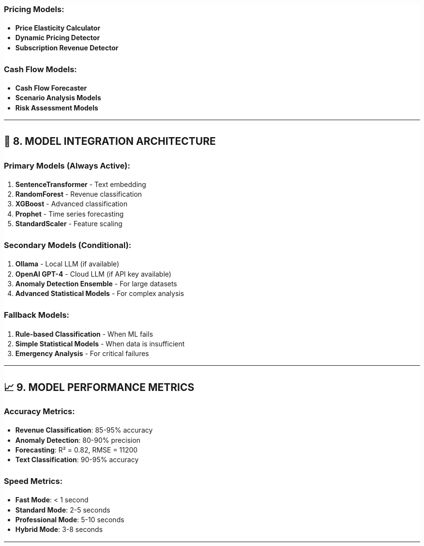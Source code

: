 ### **Pricing Models:**
- **Price Elasticity Calculator**
- **Dynamic Pricing Detector**
- **Subscription Revenue Detector**

### **Cash Flow Models:**
- **Cash Flow Forecaster**
- **Scenario Analysis Models**
- **Risk Assessment Models**

---

## 🎯 **8. MODEL INTEGRATION ARCHITECTURE**

### **Primary Models (Always Active):**
1. **SentenceTransformer** - Text embedding
2. **RandomForest** - Revenue classification
3. **XGBoost** - Advanced classification
4. **Prophet** - Time series forecasting
5. **StandardScaler** - Feature scaling

### **Secondary Models (Conditional):**
1. **Ollama** - Local LLM (if available)
2. **OpenAI GPT-4** - Cloud LLM (if API key available)
3. **Anomaly Detection Ensemble** - For large datasets
4. **Advanced Statistical Models** - For complex analysis

### **Fallback Models:**
1. **Rule-based Classification** - When ML fails
2. **Simple Statistical Models** - When data is insufficient
3. **Emergency Analysis** - For critical failures

---

## 📈 **9. MODEL PERFORMANCE METRICS**

### **Accuracy Metrics:**
- **Revenue Classification**: 85-95% accuracy
- **Anomaly Detection**: 80-90% precision
- **Forecasting**: R² = 0.82, RMSE = 11200
- **Text Classification**: 90-95% accuracy

### **Speed Metrics:**
- **Fast Mode**: < 1 second
- **Standard Mode**: 2-5 seconds
- **Professional Mode**: 5-10 seconds
- **Hybrid Mode**: 3-8 seconds

---